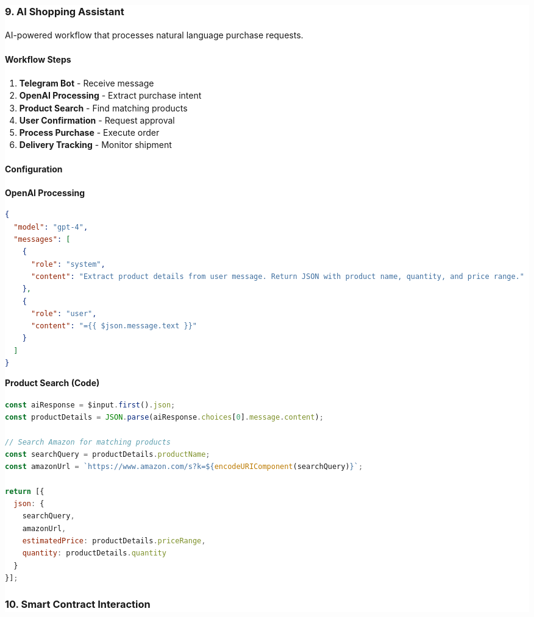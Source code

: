### 9. AI Shopping Assistant

AI-powered workflow that processes natural language purchase requests.

#### Workflow Steps

1. **Telegram Bot** - Receive message
2. **OpenAI Processing** - Extract purchase intent
3. **Product Search** - Find matching products
4. **User Confirmation** - Request approval
5. **Process Purchase** - Execute order
6. **Delivery Tracking** - Monitor shipment

#### Configuration

**OpenAI Processing**
```json
{
  "model": "gpt-4",
  "messages": [
    {
      "role": "system",
      "content": "Extract product details from user message. Return JSON with product name, quantity, and price range."
    },
    {
      "role": "user",
      "content": "={{ $json.message.text }}"
    }
  ]
}
```

**Product Search (Code)**
```javascript
const aiResponse = $input.first().json;
const productDetails = JSON.parse(aiResponse.choices[0].message.content);

// Search Amazon for matching products
const searchQuery = productDetails.productName;
const amazonUrl = `https://www.amazon.com/s?k=${encodeURIComponent(searchQuery)}`;

return [{
  json: {
    searchQuery,
    amazonUrl,
    estimatedPrice: productDetails.priceRange,
    quantity: productDetails.quantity
  }
}];
```

### 10. Smart Contract Interaction
